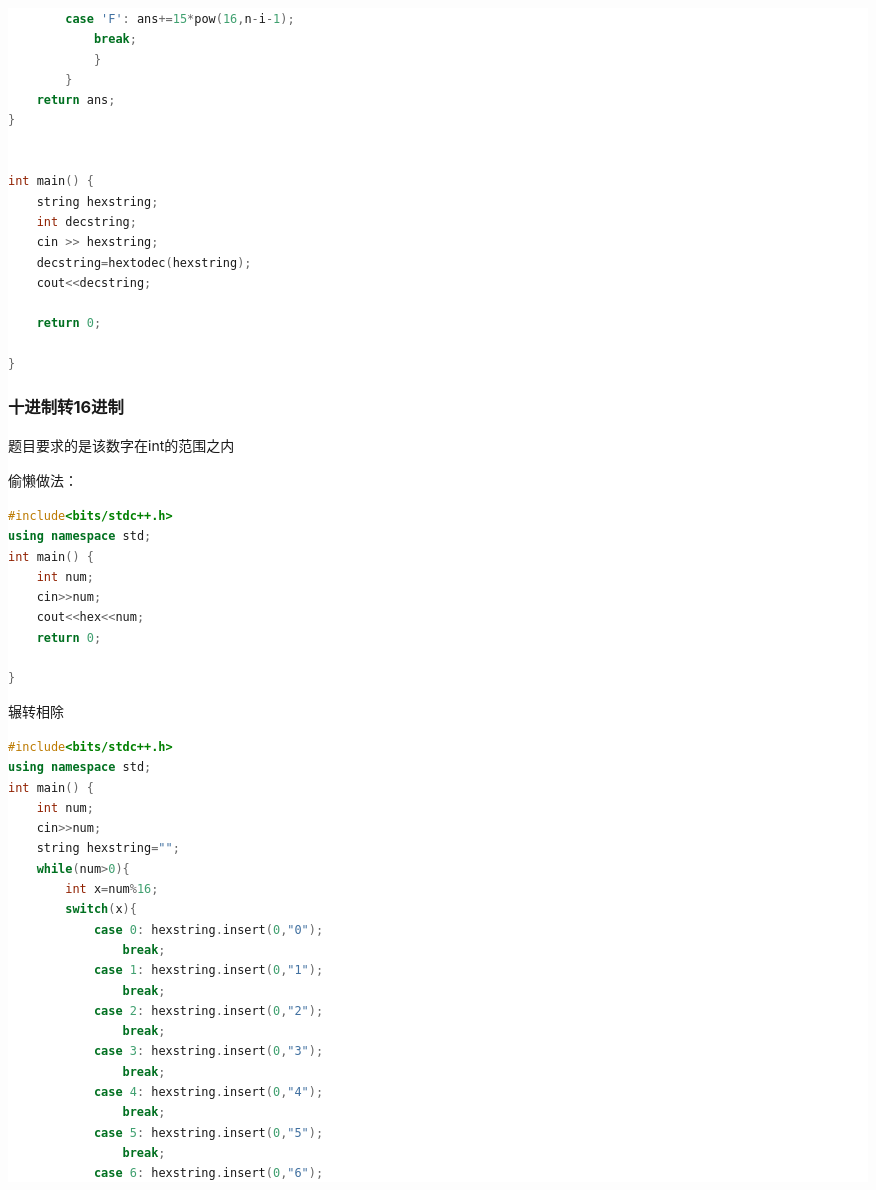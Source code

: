 ```c++
		case 'F': ans+=15*pow(16,n-i-1);
			break;
			}
		}
	return ans;	
}


int main() {
	string hexstring;
	int decstring;
	cin >> hexstring;
	decstring=hextodec(hexstring);
	cout<<decstring;

	return 0;

}
```



### 十进制转16进制

题目要求的是该数字在int的范围之内

偷懒做法：

```c++
#include<bits/stdc++.h>
using namespace std;
int main() {
	int num;
	cin>>num;
	cout<<hex<<num;
	return 0;

}
```



辗转相除

```c++
#include<bits/stdc++.h>
using namespace std;
int main() {
	int num;
	cin>>num;
	string hexstring="";
	while(num>0){
		int x=num%16;
		switch(x){
			case 0: hexstring.insert(0,"0");
				break;
			case 1: hexstring.insert(0,"1");
				break;
			case 2: hexstring.insert(0,"2");
				break;
			case 3: hexstring.insert(0,"3");
				break;
			case 4: hexstring.insert(0,"4");
				break;
			case 5: hexstring.insert(0,"5");
				break;
			case 6: hexstring.insert(0,"6");
```